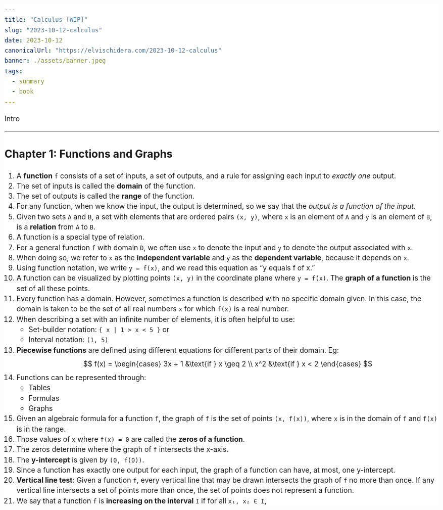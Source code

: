```yaml
---
title: "Calculus [WIP]"
slug: "2023-10-12-calculus"
date: 2023-10-12
canonicalUrl: "https://elvischidera.com/2023-10-12-calculus"
banner: ./assets/banner.jpeg
tags:
  - summary
  - book
---
```


Intro

-----

## Chapter 1: Functions and Graphs
1. A **function** `f` consists of a set of inputs, a set of outputs, and a rule for assigning each input to _exactly one_ output.
2. The set of inputs is called the **domain** of the function.
3. The set of outputs is called the **range** of the function.
4. For any function, when we know the input, the output is determined, so we say that the _output is a function of the input_.
5. Given two sets `A` and `B`, a set with elements that are ordered pairs `(x, y)`, where `x` is an element of `A` and `y` is an element of `B`, is a **relation** from `A` to `B`.
6. A function is a special type of relation.
7. For a general function `f` with domain `D`, we often use `x` to denote the input and `y` to denote the output associated with `x`.
8. When doing so, we refer to `x` as the **independent variable** and `y` as the **dependent variable**, because it depends on `x`.
9. Using function notation, we write `y = f(x)`, and we read this equation as “y equals f of x.”
10. A function can be visualized by plotting points `(x, y)` in the coordinate plane where `y = f(x)`. The **graph of a function** is the set of all these points.
11. Every function has a domain. However, sometimes a function is described with no specific domain given. In this case, the domain is taken to be the set of all real numbers `x` for which `f(x)` is a real number.
12. When describing a set with an infinite number of elements, it is often helpful to use:
    * Set-builder notation: `{ x | 1 > x < 5 }` or
    * Interval notation: `(1, 5)`
13. **Piecewise functions** are defined using different equations for different parts of their domain. Eg:
    $$
    f(x) = \begin{cases}
      3x + 1 &\text{if } x \geq 2 \\
      x^2 &\text{if } x < 2
   \end{cases}
    $$
14. Functions can be represented through:
    * Tables
    * Formulas
    * Graphs
15. Given an algebraic formula for a function `f`, the graph of `f` is the set of points `(x, f(x))`, where `x` is in the domain of `f` and `f(x)` is in the range.
16. Those values of `x` where `f(x) = 0` are called the **zeros of a function**.
17. The zeros determine where the graph of `f` intersects the x-axis.
18. The **y-intercept** is given by `(0, f(0))`.
19. Since a function has exactly one output for each input, the graph of a function can have, at most, one y-intercept.
20. **Vertical line test**: Given a function `f`, every vertical line that may be drawn intersects the graph of `f` no more than once. If any vertical line intersects a set of points more than once, the set of points does not represent a function.
21. We say that a function `f` is **increasing on the interval** `I` if for all `x₁, x₂ ∈ I`,